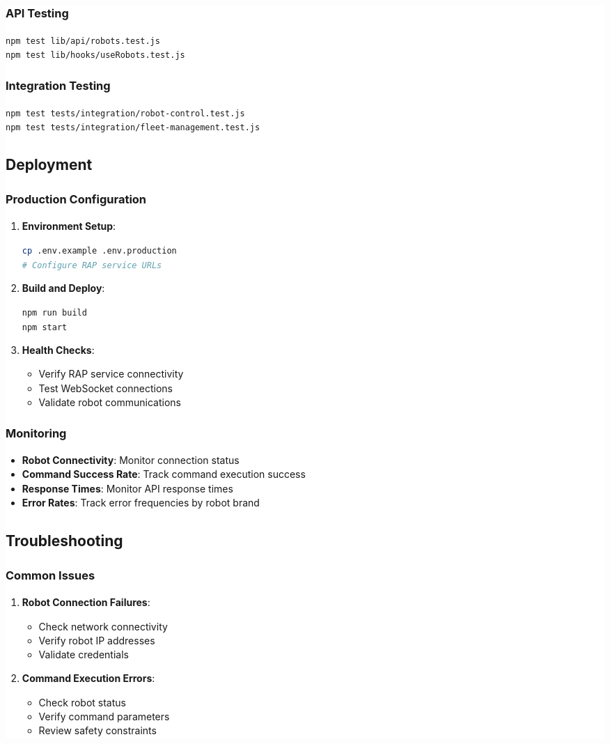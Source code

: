 ### API Testing
```bash
npm test lib/api/robots.test.js
npm test lib/hooks/useRobots.test.js
```

### Integration Testing
```bash
npm test tests/integration/robot-control.test.js
npm test tests/integration/fleet-management.test.js
```

## Deployment

### Production Configuration

1. **Environment Setup**:
   ```bash
   cp .env.example .env.production
   # Configure RAP service URLs
   ```

2. **Build and Deploy**:
   ```bash
   npm run build
   npm start
   ```

3. **Health Checks**:
   - Verify RAP service connectivity
   - Test WebSocket connections
   - Validate robot communications

### Monitoring

- **Robot Connectivity**: Monitor connection status
- **Command Success Rate**: Track command execution success
- **Response Times**: Monitor API response times
- **Error Rates**: Track error frequencies by robot brand

## Troubleshooting

### Common Issues

1. **Robot Connection Failures**:
   - Check network connectivity
   - Verify robot IP addresses
   - Validate credentials

2. **Command Execution Errors**:
   - Check robot status
   - Verify command parameters
   - Review safety constraints
